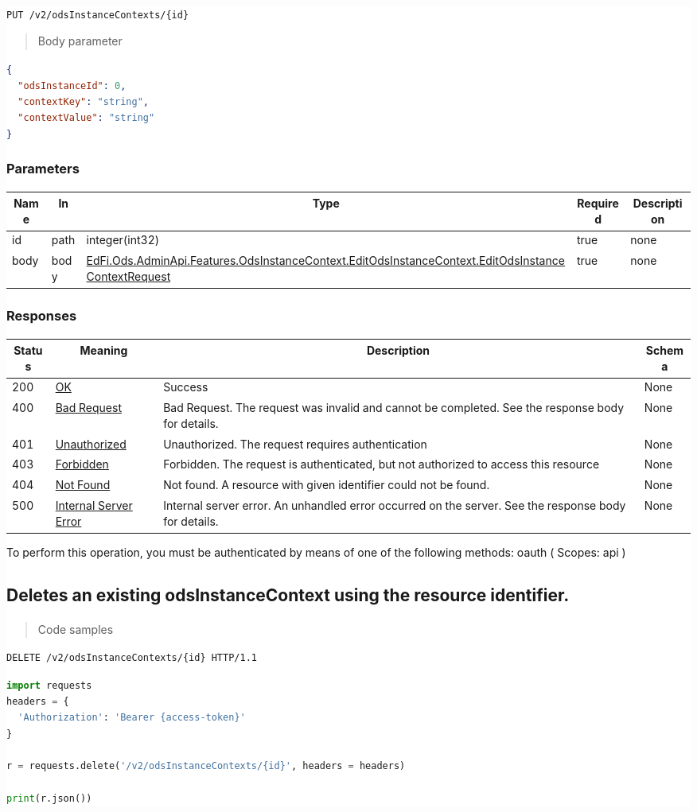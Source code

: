 `PUT /v2/odsInstanceContexts/{id}`

> Body parameter

```json
{
  "odsInstanceId": 0,
  "contextKey": "string",
  "contextValue": "string"
}
```

<h3 id="updates-odsinstancecontext-based-on-the-resource-identifier.-parameters">Parameters</h3>

|Name|In|Type|Required|Description|
|---|---|---|---|---|
|id|path|integer(int32)|true|none|
|body|body|[EdFi.Ods.AdminApi.Features.OdsInstanceContext.EditOdsInstanceContext.EditOdsInstanceContextRequest](#schemaedfi.ods.adminapi.features.odsinstancecontext.editodsinstancecontext.editodsinstancecontextrequest)|true|none|

<h3 id="updates-odsinstancecontext-based-on-the-resource-identifier.-responses">Responses</h3>

|Status|Meaning|Description|Schema|
|---|---|---|---|
|200|[OK](https://tools.ietf.org/html/rfc7231#section-6.3.1)|Success|None|
|400|[Bad Request](https://tools.ietf.org/html/rfc7231#section-6.5.1)|Bad Request. The request was invalid and cannot be completed. See the response body for details.|None|
|401|[Unauthorized](https://tools.ietf.org/html/rfc7235#section-3.1)|Unauthorized. The request requires authentication|None|
|403|[Forbidden](https://tools.ietf.org/html/rfc7231#section-6.5.3)|Forbidden. The request is authenticated, but not authorized to access this resource|None|
|404|[Not Found](https://tools.ietf.org/html/rfc7231#section-6.5.4)|Not found. A resource with given identifier could not be found.|None|
|500|[Internal Server Error](https://tools.ietf.org/html/rfc7231#section-6.6.1)|Internal server error. An unhandled error occurred on the server. See the response body for details.|None|

<aside class="warning">
To perform this operation, you must be authenticated by means of one of the following methods:
oauth ( Scopes: api )
</aside>

## Deletes an existing odsInstanceContext using the resource identifier.

> Code samples

```http
DELETE /v2/odsInstanceContexts/{id} HTTP/1.1

```

```python
import requests
headers = {
  'Authorization': 'Bearer {access-token}'
}

r = requests.delete('/v2/odsInstanceContexts/{id}', headers = headers)

print(r.json())

```

